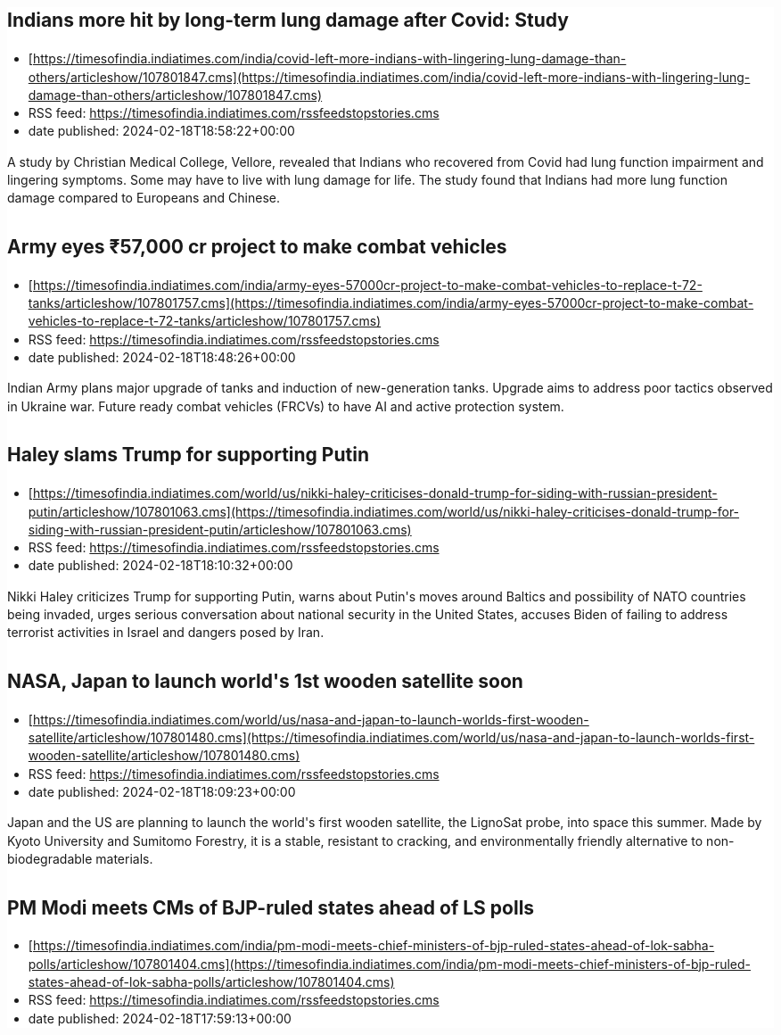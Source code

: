 ## Indians more hit by long-term lung damage after Covid: Study
 - [https://timesofindia.indiatimes.com/india/covid-left-more-indians-with-lingering-lung-damage-than-others/articleshow/107801847.cms](https://timesofindia.indiatimes.com/india/covid-left-more-indians-with-lingering-lung-damage-than-others/articleshow/107801847.cms)
 - RSS feed: https://timesofindia.indiatimes.com/rssfeedstopstories.cms
 - date published: 2024-02-18T18:58:22+00:00

A study by Christian Medical College, Vellore, revealed that Indians who recovered from Covid had lung function impairment and lingering symptoms. Some may have to live with lung damage for life. The study found that Indians had more lung function damage compared to Europeans and Chinese.

## Army eyes ₹57,000 cr project to make combat vehicles
 - [https://timesofindia.indiatimes.com/india/army-eyes-57000cr-project-to-make-combat-vehicles-to-replace-t-72-tanks/articleshow/107801757.cms](https://timesofindia.indiatimes.com/india/army-eyes-57000cr-project-to-make-combat-vehicles-to-replace-t-72-tanks/articleshow/107801757.cms)
 - RSS feed: https://timesofindia.indiatimes.com/rssfeedstopstories.cms
 - date published: 2024-02-18T18:48:26+00:00

Indian Army plans major upgrade of tanks and induction of new-generation tanks. Upgrade aims to address poor tactics observed in Ukraine war. Future ready combat vehicles (FRCVs) to have AI and active protection system.

## Haley slams Trump for supporting Putin
 - [https://timesofindia.indiatimes.com/world/us/nikki-haley-criticises-donald-trump-for-siding-with-russian-president-putin/articleshow/107801063.cms](https://timesofindia.indiatimes.com/world/us/nikki-haley-criticises-donald-trump-for-siding-with-russian-president-putin/articleshow/107801063.cms)
 - RSS feed: https://timesofindia.indiatimes.com/rssfeedstopstories.cms
 - date published: 2024-02-18T18:10:32+00:00

Nikki Haley criticizes Trump for supporting Putin, warns about Putin's moves around Baltics and possibility of NATO countries being invaded, urges serious conversation about national security in the United States, accuses Biden of failing to address terrorist activities in Israel and dangers posed by Iran.

## NASA, Japan to launch world's 1st wooden satellite soon
 - [https://timesofindia.indiatimes.com/world/us/nasa-and-japan-to-launch-worlds-first-wooden-satellite/articleshow/107801480.cms](https://timesofindia.indiatimes.com/world/us/nasa-and-japan-to-launch-worlds-first-wooden-satellite/articleshow/107801480.cms)
 - RSS feed: https://timesofindia.indiatimes.com/rssfeedstopstories.cms
 - date published: 2024-02-18T18:09:23+00:00

Japan and the US are planning to launch the world's first wooden satellite, the LignoSat probe, into space this summer. Made by Kyoto University and Sumitomo Forestry, it is a stable, resistant to cracking, and environmentally friendly alternative to non-biodegradable materials.

## PM Modi meets CMs of BJP-ruled states ahead of LS polls
 - [https://timesofindia.indiatimes.com/india/pm-modi-meets-chief-ministers-of-bjp-ruled-states-ahead-of-lok-sabha-polls/articleshow/107801404.cms](https://timesofindia.indiatimes.com/india/pm-modi-meets-chief-ministers-of-bjp-ruled-states-ahead-of-lok-sabha-polls/articleshow/107801404.cms)
 - RSS feed: https://timesofindia.indiatimes.com/rssfeedstopstories.cms
 - date published: 2024-02-18T17:59:13+00:00

